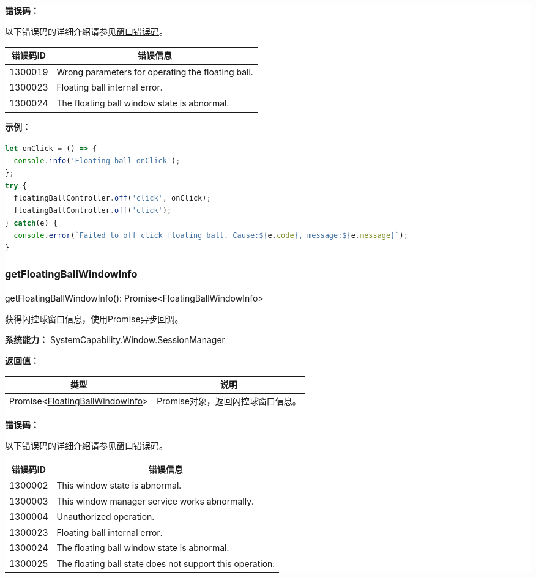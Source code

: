 **错误码：**

以下错误码的详细介绍请参见[窗口错误码](errorcode-window.md)。

| 错误码ID | 错误信息 |
|------------|------------|
| 1300019 | Wrong parameters for operating the floating ball. |
| 1300023 | Floating ball internal error. |
| 1300024 | The floating ball window state is abnormal. |

**示例：**

```ts
let onClick = () => {
  console.info('Floating ball onClick');
};
try {
  floatingBallController.off('click', onClick);
  floatingBallController.off('click');
} catch(e) {
  console.error(`Failed to off click floating ball. Cause:${e.code}, message:${e.message}`);
}
```

### getFloatingBallWindowInfo

getFloatingBallWindowInfo(): Promise&lt;FloatingBallWindowInfo&gt;

获得闪控球窗口信息，使用Promise异步回调。

**系统能力：** SystemCapability.Window.SessionManager

**返回值：**

| 类型 | 说明 |
|------------|------------|
| Promise&lt;[FloatingBallWindowInfo](#floatingballwindowinfo)&gt; | Promise对象，返回闪控球窗口信息。 |

**错误码：**

以下错误码的详细介绍请参见[窗口错误码](errorcode-window.md)。

| 错误码ID | 错误信息 |
|------------|------------|
| 1300002 | This window state is abnormal. |
| 1300003 | This window manager service works abnormally. |
| 1300004 | Unauthorized operation. |
| 1300023 | Floating ball internal error. |
| 1300024 | The floating ball window state is abnormal. |
| 1300025 | The floating ball state does not support this operation. |
